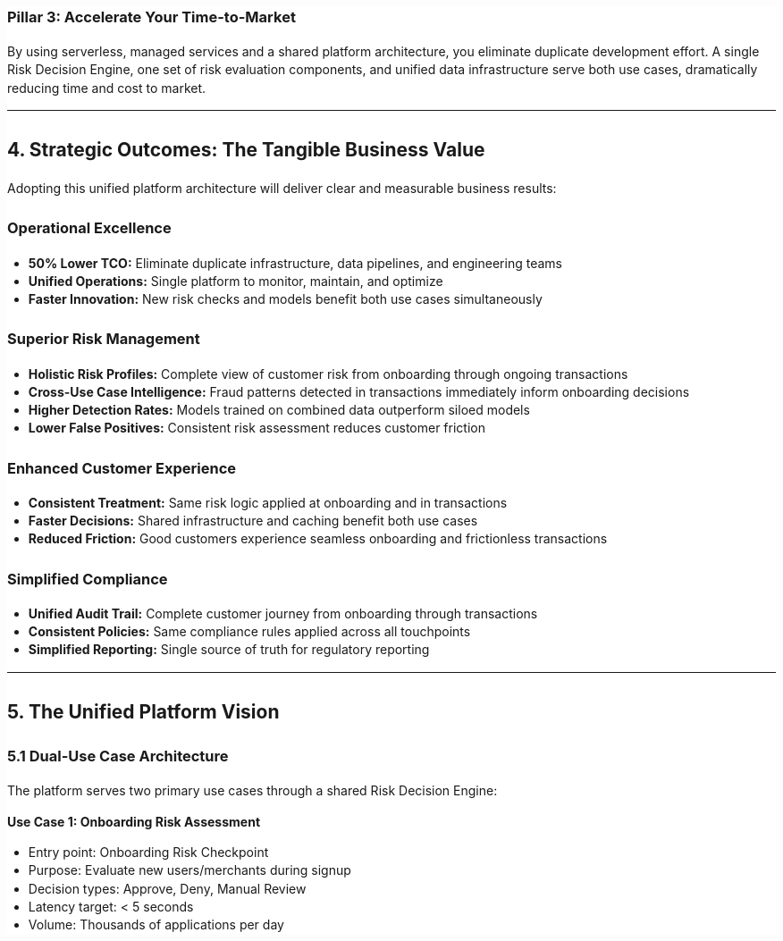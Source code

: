 ### Pillar 3: **Accelerate** Your Time-to-Market
By using serverless, managed services and a shared platform architecture, you eliminate duplicate development effort. A single Risk Decision Engine, one set of risk evaluation components, and unified data infrastructure serve both use cases, dramatically reducing time and cost to market.

---

## 4. Strategic Outcomes: The Tangible Business Value

Adopting this unified platform architecture will deliver clear and measurable business results:

### Operational Excellence
*   **50% Lower TCO:** Eliminate duplicate infrastructure, data pipelines, and engineering teams
*   **Unified Operations:** Single platform to monitor, maintain, and optimize
*   **Faster Innovation:** New risk checks and models benefit both use cases simultaneously

### Superior Risk Management
*   **Holistic Risk Profiles:** Complete view of customer risk from onboarding through ongoing transactions
*   **Cross-Use Case Intelligence:** Fraud patterns detected in transactions immediately inform onboarding decisions
*   **Higher Detection Rates:** Models trained on combined data outperform siloed models
*   **Lower False Positives:** Consistent risk assessment reduces customer friction

### Enhanced Customer Experience
*   **Consistent Treatment:** Same risk logic applied at onboarding and in transactions
*   **Faster Decisions:** Shared infrastructure and caching benefit both use cases
*   **Reduced Friction:** Good customers experience seamless onboarding and frictionless transactions

### Simplified Compliance
*   **Unified Audit Trail:** Complete customer journey from onboarding through transactions
*   **Consistent Policies:** Same compliance rules applied across all touchpoints
*   **Simplified Reporting:** Single source of truth for regulatory reporting

---

## 5. The Unified Platform Vision

### 5.1 Dual-Use Case Architecture

The platform serves two primary use cases through a shared Risk Decision Engine:

**Use Case 1: Onboarding Risk Assessment**
- Entry point: Onboarding Risk Checkpoint
- Purpose: Evaluate new users/merchants during signup
- Decision types: Approve, Deny, Manual Review
- Latency target: < 5 seconds
- Volume: Thousands of applications per day
